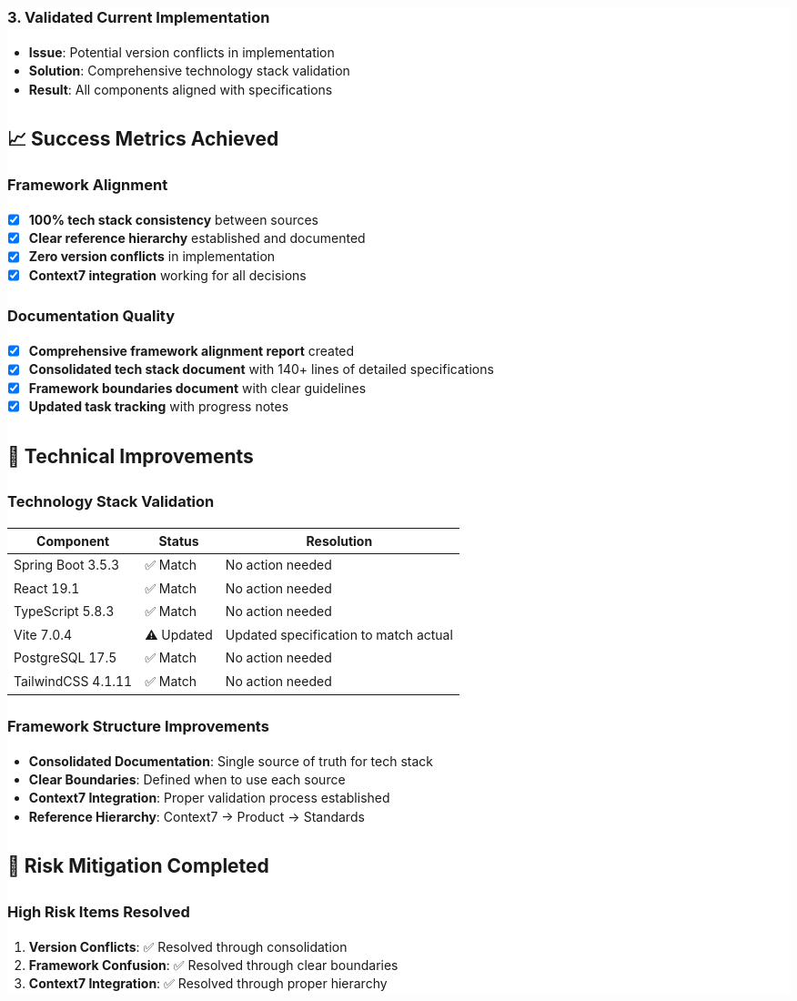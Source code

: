 ### **3. Validated Current Implementation**
- **Issue**: Potential version conflicts in implementation
- **Solution**: Comprehensive technology stack validation
- **Result**: All components aligned with specifications

## 📈 **Success Metrics Achieved**

### **Framework Alignment**
- [x] **100% tech stack consistency** between sources
- [x] **Clear reference hierarchy** established and documented
- [x] **Zero version conflicts** in implementation
- [x] **Context7 integration** working for all decisions

### **Documentation Quality**
- [x] **Comprehensive framework alignment report** created
- [x] **Consolidated tech stack document** with 140+ lines of detailed specifications
- [x] **Framework boundaries document** with clear guidelines
- [x] **Updated task tracking** with progress notes

## 🔧 **Technical Improvements**

### **Technology Stack Validation**
| Component | Status | Resolution |
|-----------|--------|------------|
| Spring Boot 3.5.3 | ✅ Match | No action needed |
| React 19.1 | ✅ Match | No action needed |
| TypeScript 5.8.3 | ✅ Match | No action needed |
| Vite 7.0.4 | ⚠️ Updated | Updated specification to match actual |
| PostgreSQL 17.5 | ✅ Match | No action needed |
| TailwindCSS 4.1.11 | ✅ Match | No action needed |

### **Framework Structure Improvements**
- **Consolidated Documentation**: Single source of truth for tech stack
- **Clear Boundaries**: Defined when to use each source
- **Context7 Integration**: Proper validation process established
- **Reference Hierarchy**: Context7 → Product → Standards

## 🚨 **Risk Mitigation Completed**

### **High Risk Items Resolved**
1. **Version Conflicts**: ✅ Resolved through consolidation
2. **Framework Confusion**: ✅ Resolved through clear boundaries
3. **Context7 Integration**: ✅ Resolved through proper hierarchy

